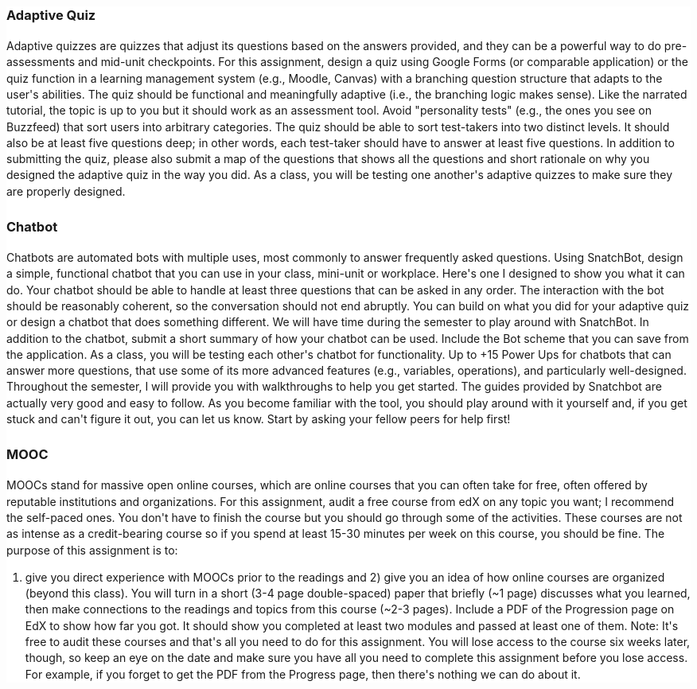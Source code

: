 ### Adaptive Quiz
Adaptive quizzes are quizzes that adjust its questions based on the answers
provided, and they can be a powerful way to do pre-assessments and mid-unit
checkpoints. For this assignment, design a quiz using Google Forms (or
comparable application) or the quiz function in a learning management system
(e.g., Moodle, Canvas) with a branching question structure that adapts to the
user's abilities. The quiz should be functional and meaningfully adaptive (i.e.,
the branching logic makes sense). Like the narrated tutorial, the topic is up to
you but it should work as an assessment tool. Avoid "personality tests" (e.g.,
the ones you see on Buzzfeed) that sort users into arbitrary categories. The
quiz should be able to sort test-takers into two distinct levels. It should also
be at least five questions deep; in other words, each test-taker should have to
answer at least five questions. In addition to submitting the quiz, please also
submit a map of the questions that shows all the questions and short rationale
on why you designed the adaptive quiz in the way you did. As a class, you will
be testing one another's adaptive quizzes to make sure they are properly
designed.

### Chatbot
Chatbots are automated bots with multiple uses, most commonly to answer
frequently asked questions. Using SnatchBot, design a simple, functional chatbot
that you can use in your class, mini-unit or workplace. Here's one I designed to
show you what it can do. Your chatbot should be able to handle at least three
questions that can be asked in any order. The interaction with the bot should be
reasonably coherent, so the conversation should not end abruptly. You can build
on what you did for your adaptive quiz or design a chatbot that does something
different. We will have time during the semester to play around with SnatchBot.
In addition to the chatbot, submit a short summary of how your chatbot can be
used. Include the Bot scheme that you can save from the application. As a class,
you will be testing each other's chatbot for functionality. Up to +15 Power Ups
for chatbots that can answer more questions, that use some of its more advanced
features (e.g., variables, operations), and particularly well-designed.
Throughout the semester, I will provide you with walkthroughs to help you get
started. The guides provided by Snatchbot are actually very good and easy to
follow. As you become familiar with the tool, you should play around with it
yourself and, if you get stuck and can't figure it out, you can let us know.
Start by asking your fellow peers for help first!

### MOOC
MOOCs stand for massive open online courses, which are online courses that you
can often take for free, often offered by reputable institutions and
organizations. For this assignment, audit a free course from edX on any topic
you want; I recommend the self-paced ones. You don't have to finish the course
but you should go through some of the activities. These courses are not as
intense as a credit-bearing course so if you spend at least 15-30 minutes per
week on this course, you should be fine. The purpose of this assignment is to:
1) give you direct experience with MOOCs prior to the readings and 2) give you
an idea of how online courses are organized (beyond this class). You will turn
in a short (3-4 page double-spaced) paper that briefly (~1 page) discusses what
you learned, then make connections to the readings and topics from this course
(~2-3 pages). Include a PDF of the Progression page on EdX to show how far you
got. It should show you completed at least two modules and passed at least one
of them. Note: It's free to audit these courses and that's all you need to do
for this assignment. You will lose access to the course six weeks later, though,
so keep an eye on the date and make sure you have all you need to complete this
assignment before you lose access. For example, if you forget to get the PDF
from the Progress page, then there's nothing we can do about it.
